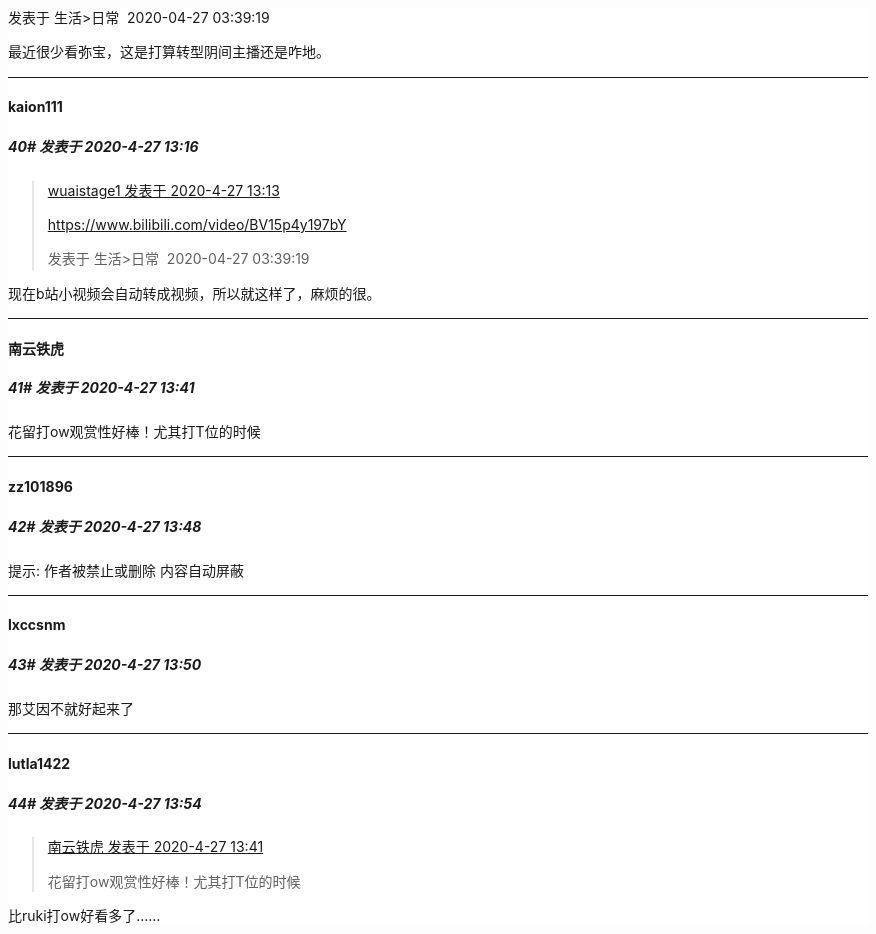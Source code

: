 
发表于 生活&gt;日常  2020-04-27 03:39:19


最近很少看弥宝，这是打算转型阴间主播还是咋地。


*****

####  kaion111  
##### 40#       发表于 2020-4-27 13:16


<blockquote><a href="httphttps://bbs.saraba1st.com/2b/forum.php?mod=redirect&amp;goto=findpost&amp;pid=47222026&amp;ptid=1929955" target="_blank">wuaistage1 发表于 2020-4-27 13:13</a>

https://www.bilibili.com/video/BV15p4y197bY


发表于 生活&gt;日常  2020-04-27 03:39:19</blockquote>
现在b站小视频会自动转成视频，所以就这样了，麻烦的很。


*****

####  南云铁虎  
##### 41#       发表于 2020-4-27 13:41


花留打ow观赏性好棒！尤其打T位的时候


*****

####  zz101896  
##### 42#       发表于 2020-4-27 13:48

提示: 作者被禁止或删除 内容自动屏蔽


*****

####  lxccsnm  
##### 43#       发表于 2020-4-27 13:50


那艾因不就好起来了


*****

####  lutla1422  
##### 44#       发表于 2020-4-27 13:54


<blockquote><a href="httphttps://bbs.saraba1st.com/2b/forum.php?mod=redirect&amp;goto=findpost&amp;pid=47222322&amp;ptid=1929955" target="_blank">南云铁虎 发表于 2020-4-27 13:41</a>

花留打ow观赏性好棒！尤其打T位的时候</blockquote>
比ruki打ow好看多了……
